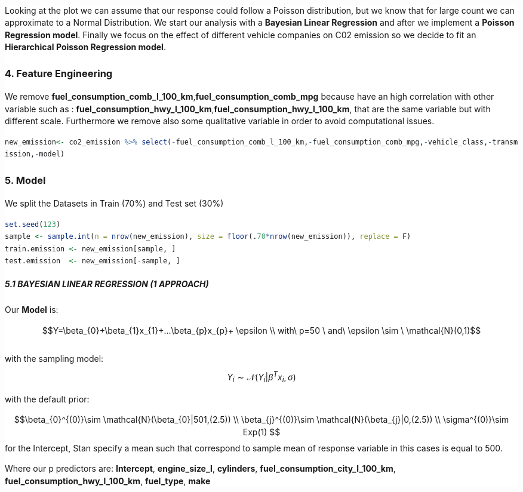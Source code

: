 Looking at the plot we can assume that our response could follow a Poisson distribution, but we know that for large count we can
approximate to a Normal Distribution. We start our analysis with a **Bayesian Linear Regression** and after we implement
a **Poisson Regression model**.
Finally we focus on the effect of different vehicle companies on C02 emission so we decide to fit an **Hierarchical Poisson Regression model**.

### 4. Feature Engineering

We remove **fuel_consumption_comb_l_100_km**,**fuel_consumption_comb_mpg** because have an high correlation with other variable such as :
**fuel_consumption_hwy_l_100_km**,**fuel_consumption_hwy_l_100_km**, that are the same variable but with different scale.
Furthermore we remove also some qualitative variable in order to avoid computational issues.


```r
new_emission<- co2_emission %>% select(-fuel_consumption_comb_l_100_km,-fuel_consumption_comb_mpg,-vehicle_class,-transmission,-model)
```


### 5. Model
We split the Datasets in Train ($70 \%$) and Test set ($30\%$)

```r
set.seed(123) 
sample <- sample.int(n = nrow(new_emission), size = floor(.70*nrow(new_emission)), replace = F)
train.emission <- new_emission[sample, ]
test.emission  <- new_emission[-sample, ]
```



##### 5.1 BAYESIAN LINEAR REGRESSION (1 APPROACH)


Our **Model** is:

$$Y=\beta_{0}+\beta_{1}x_{1}+...\beta_{p}x_{p}+ \epsilon \\ with\ p=50 \ and\ \epsilon \sim \ \mathcal{N}(0,1)$$  
with the sampling model:
$$Y_{i
}\sim \mathcal{N}(Y_{i}|\beta^{T}x_{i},\sigma)$$


with the default prior:

$$\beta_{0}^{(0)}\sim \mathcal{N}(\beta_{0}|501,(2.5)) \\ \beta_{j}^{(0)}\sim \mathcal{N}(\beta_{j}|0,(2.5)) \\ \sigma^{(0)}\sim Exp(1) $$
for the Intercept, Stan specify a mean such that correspond to sample mean of  response variable in this cases is equal to 500.


Where our p predictors are: **Intercept**, **engine_size_l**, **cylinders**, **fuel_consumption_city_l_100_km**, **fuel_consumption_hwy_l_100_km**,
**fuel_type**, **make**  
